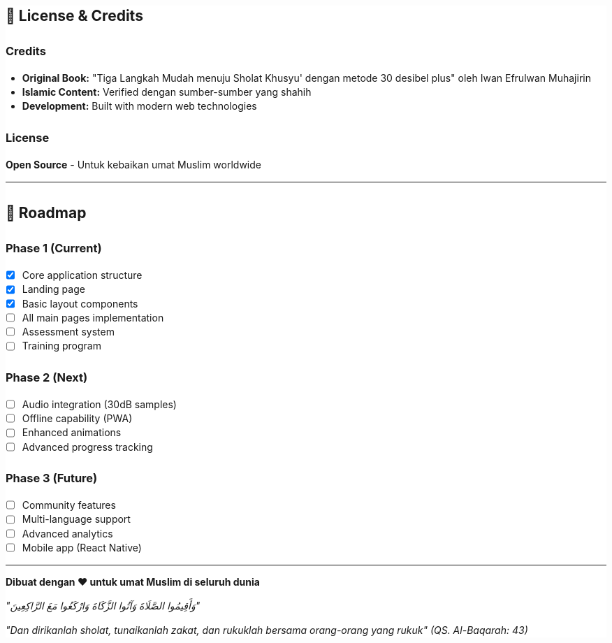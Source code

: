 
## 📜 License & Credits

### Credits
- **Original Book:** "Tiga Langkah Mudah menuju Sholat Khusyu' dengan metode 30 desibel plus" oleh Iwan Efrulwan Muhajirin
- **Islamic Content:** Verified dengan sumber-sumber yang shahih
- **Development:** Built with modern web technologies

### License
**Open Source** - Untuk kebaikan umat Muslim worldwide

---

## 🔮 Roadmap

### Phase 1 (Current)
- [x] Core application structure
- [x] Landing page
- [x] Basic layout components
- [ ] All main pages implementation
- [ ] Assessment system
- [ ] Training program

### Phase 2 (Next)
- [ ] Audio integration (30dB samples)
- [ ] Offline capability (PWA)
- [ ] Enhanced animations
- [ ] Advanced progress tracking

### Phase 3 (Future)
- [ ] Community features
- [ ] Multi-language support
- [ ] Advanced analytics
- [ ] Mobile app (React Native)

---

**Dibuat dengan ❤️ untuk umat Muslim di seluruh dunia**

*"وَأَقِيمُوا الصَّلَاةَ وَآتُوا الزَّكَاةَ وَارْكَعُوا مَعَ الرَّاكِعِينَ"*

*"Dan dirikanlah sholat, tunaikanlah zakat, dan rukuklah bersama orang-orang yang rukuk" (QS. Al-Baqarah: 43)*
